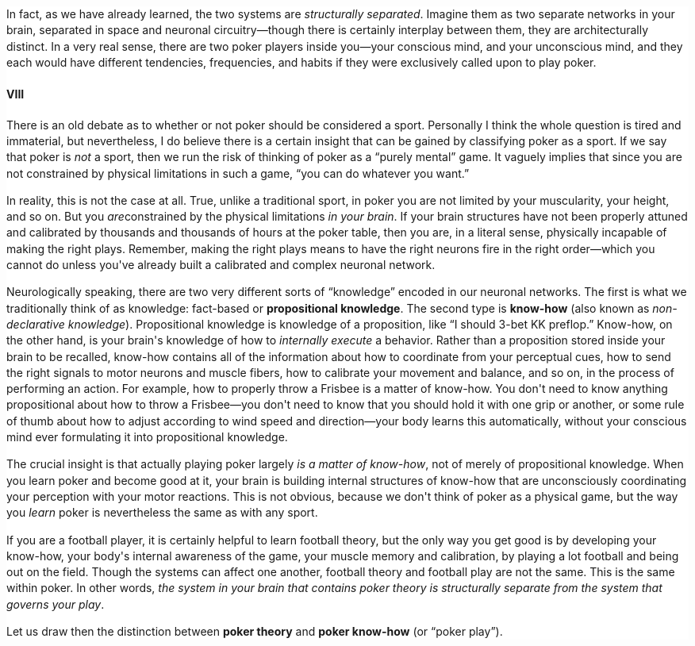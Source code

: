 In fact, as we have already learned, the two systems are *structurally separated*. Imagine them as two separate networks in your brain, separated in space and neuronal circuitry&mdash;though there is certainly interplay between them, they are architecturally distinct. In a very real sense, there are two poker players inside you&mdash;your conscious mind, and your unconscious mind, and they each would have different tendencies, frequencies, and habits if they were exclusively called upon to play poker.

#### VIII

There is an old debate as to whether or not poker should be considered a sport. Personally I think the whole question is tired and immaterial, but nevertheless, I do believe there is a certain insight that can be gained by classifying poker as a sport. If we say that poker is *not* a sport, then we run the risk of thinking of poker as a &ldquo;purely mental&rdquo; game. It vaguely implies that since you are not constrained by physical limitations in such a game, &ldquo;you can do whatever you want.&rdquo;

In reality, this is not the case at all. True, unlike a traditional sport, in poker you are not limited by your muscularity, your height, and so on. But you *are*constrained by the physical limitations *in your brain*. If your brain structures have not been properly attuned and calibrated by thousands and thousands of hours at the poker table, then you are, in a literal sense, physically incapable of making the right plays. Remember, making the right plays means to have the right neurons fire in the right order&mdash;which you cannot do unless you've already built a calibrated and complex neuronal network.

Neurologically speaking, there are two very different sorts of &ldquo;knowledge&rdquo; encoded in our neuronal networks. The first is what we traditionally think of as knowledge: fact-based or **propositional knowledge**. The second type is **know-how** (also known as *non-declarative knowledge*). Propositional knowledge is knowledge of a proposition, like &ldquo;I should 3-bet KK preflop.&rdquo; Know-how, on the other hand, is your brain's knowledge of how to *internally execute* a behavior. Rather than a proposition stored inside your brain to be recalled, know-how contains all of the information about how to coordinate from your perceptual cues, how to send the right signals to motor neurons and muscle fibers, how to calibrate your movement and balance, and so on, in the process of performing an action. For example, how to properly throw a Frisbee is a matter of know-how. You don't need to know anything propositional about how to throw a Frisbee&mdash;you don't need to know that you should hold it with one grip or another, or some rule of thumb about how to adjust according to wind speed and direction&mdash;your body learns this automatically, without your conscious mind ever formulating it into propositional knowledge.

The crucial insight is that actually playing poker largely *is a matter of know-how*, not of merely of propositional knowledge. When you learn poker and become good at it, your brain is building internal structures of know-how that are unconsciously coordinating your perception with your motor reactions. This is not obvious, because we don't think of poker as a physical game, but the way you *learn* poker is nevertheless the same as with any sport.

If you are a football player, it is certainly helpful to learn football theory, but the only way you get good is by developing your know-how, your body's internal awareness of the game, your muscle memory and calibration, by playing a lot football and being out on the field. Though the systems can affect one another, football theory and football play are not the same. This is the same within poker. In other words, *the system in your brain that contains poker theory is structurally separate from the system that governs your play*.

Let us draw then the distinction between **poker theory** and **poker know-how** (or &ldquo;poker play&rdquo;).
